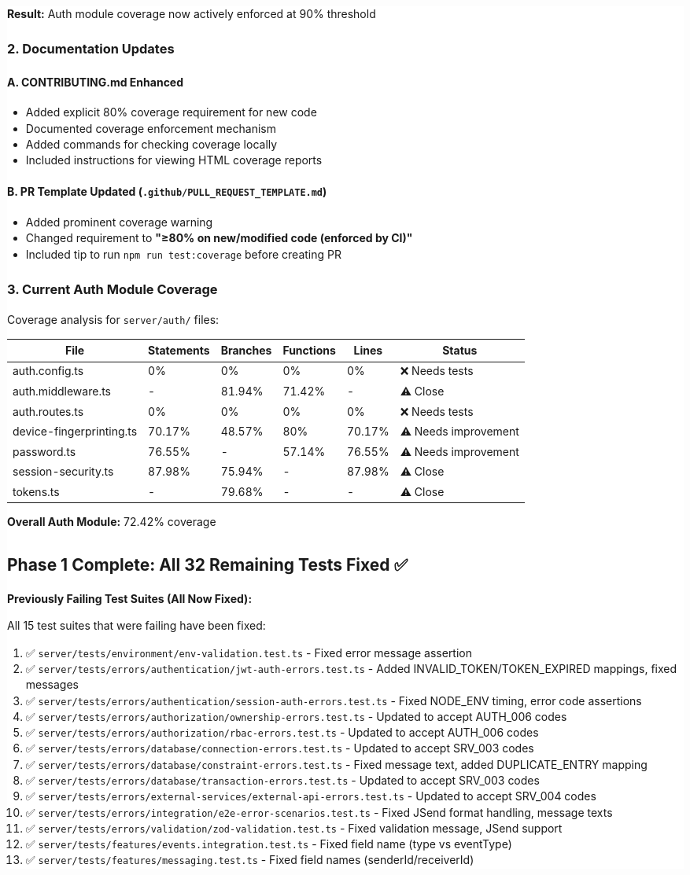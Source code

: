 **Result:** Auth module coverage now actively enforced at 90% threshold

### 2. Documentation Updates

#### A. CONTRIBUTING.md Enhanced

- Added explicit 80% coverage requirement for new code
- Documented coverage enforcement mechanism
- Added commands for checking coverage locally
- Included instructions for viewing HTML coverage reports

#### B. PR Template Updated (`.github/PULL_REQUEST_TEMPLATE.md`)

- Added prominent coverage warning
- Changed requirement to **"≥80% on new/modified code (enforced by CI)"**
- Included tip to run `npm run test:coverage` before creating PR

### 3. Current Auth Module Coverage

Coverage analysis for `server/auth/` files:

| File                     | Statements | Branches | Functions | Lines  | Status               |
| ------------------------ | ---------- | -------- | --------- | ------ | -------------------- |
| auth.config.ts           | 0%         | 0%       | 0%        | 0%     | ❌ Needs tests       |
| auth.middleware.ts       | -          | 81.94%   | 71.42%    | -      | ⚠️ Close             |
| auth.routes.ts           | 0%         | 0%       | 0%        | 0%     | ❌ Needs tests       |
| device-fingerprinting.ts | 70.17%     | 48.57%   | 80%       | 70.17% | ⚠️ Needs improvement |
| password.ts              | 76.55%     | -        | 57.14%    | 76.55% | ⚠️ Needs improvement |
| session-security.ts      | 87.98%     | 75.94%   | -         | 87.98% | ⚠️ Close             |
| tokens.ts                | -          | 79.68%   | -         | -      | ⚠️ Close             |

**Overall Auth Module:** 72.42% coverage

## Phase 1 Complete: All 32 Remaining Tests Fixed ✅

**Previously Failing Test Suites (All Now Fixed):**

All 15 test suites that were failing have been fixed:

1. ✅ `server/tests/environment/env-validation.test.ts` - Fixed error message assertion
2. ✅ `server/tests/errors/authentication/jwt-auth-errors.test.ts` - Added INVALID_TOKEN/TOKEN_EXPIRED mappings, fixed messages
3. ✅ `server/tests/errors/authentication/session-auth-errors.test.ts` - Fixed NODE_ENV timing, error code assertions
4. ✅ `server/tests/errors/authorization/ownership-errors.test.ts` - Updated to accept AUTH_006 codes
5. ✅ `server/tests/errors/authorization/rbac-errors.test.ts` - Updated to accept AUTH_006 codes
6. ✅ `server/tests/errors/database/connection-errors.test.ts` - Updated to accept SRV_003 codes
7. ✅ `server/tests/errors/database/constraint-errors.test.ts` - Fixed message text, added DUPLICATE_ENTRY mapping
8. ✅ `server/tests/errors/database/transaction-errors.test.ts` - Updated to accept SRV_003 codes
9. ✅ `server/tests/errors/external-services/external-api-errors.test.ts` - Updated to accept SRV_004 codes
10. ✅ `server/tests/errors/integration/e2e-error-scenarios.test.ts` - Fixed JSend format handling, message texts
11. ✅ `server/tests/errors/validation/zod-validation.test.ts` - Fixed validation message, JSend support
12. ✅ `server/tests/features/events.integration.test.ts` - Fixed field name (type vs eventType)
13. ✅ `server/tests/features/messaging.test.ts` - Fixed field names (senderId/receiverId)